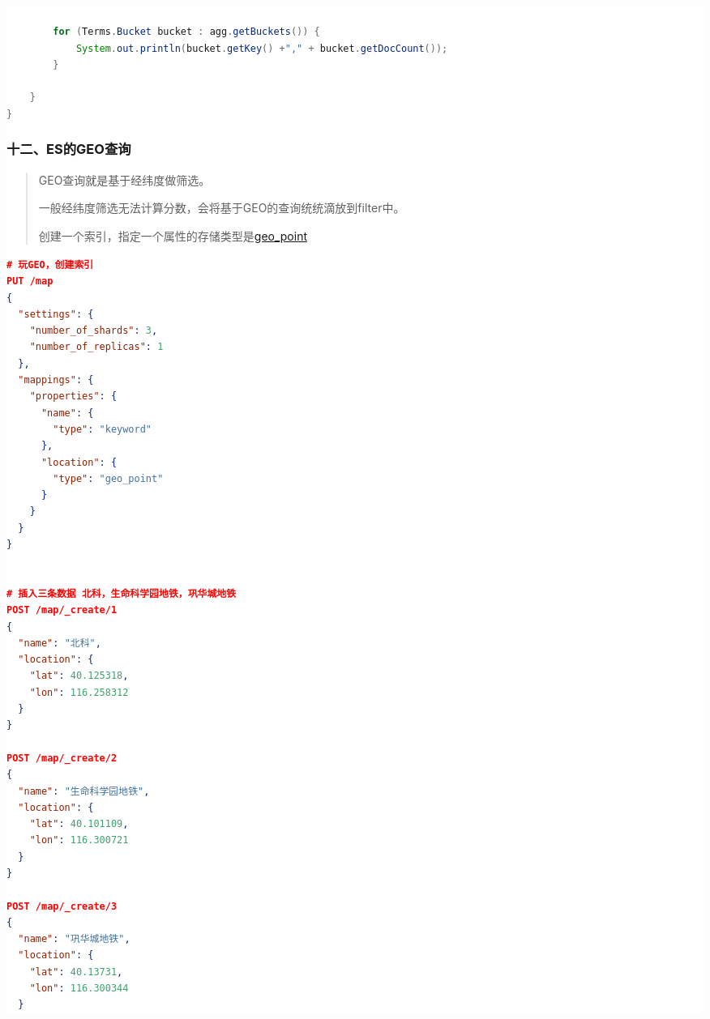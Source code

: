 ```java

        for (Terms.Bucket bucket : agg.getBuckets()) {
            System.out.println(bucket.getKey() +"," + bucket.getDocCount());
        }

    }
}
```

### 十二、ES的GEO查询

> GEO查询就是基于经纬度做筛选。
>
> 一般经纬度筛选无法计算分数，会将基于GEO的查询统统滴放到filter中。
>
> 创建一个索引，指定一个属性的存储类型是[geo_point]()

```json
# 玩GEO，创建索引
PUT /map 
{
  "settings": {
    "number_of_shards": 3,
    "number_of_replicas": 1
  },
  "mappings": {
    "properties": {
      "name": {
        "type": "keyword"
      },
      "location": {
        "type": "geo_point"
      }
    }
  }
}


# 插入三条数据 北科，生命科学园地铁，巩华城地铁
POST /map/_create/1
{
  "name": "北科",
  "location": {
    "lat": 40.125318,
    "lon": 116.258312
  }
}

POST /map/_create/2
{
  "name": "生命科学园地铁",
  "location": {
    "lat": 40.101109,
    "lon": 116.300721
  }
}

POST /map/_create/3
{
  "name": "巩华城地铁",
  "location": {
    "lat": 40.13731,
    "lon": 116.300344
  }
```